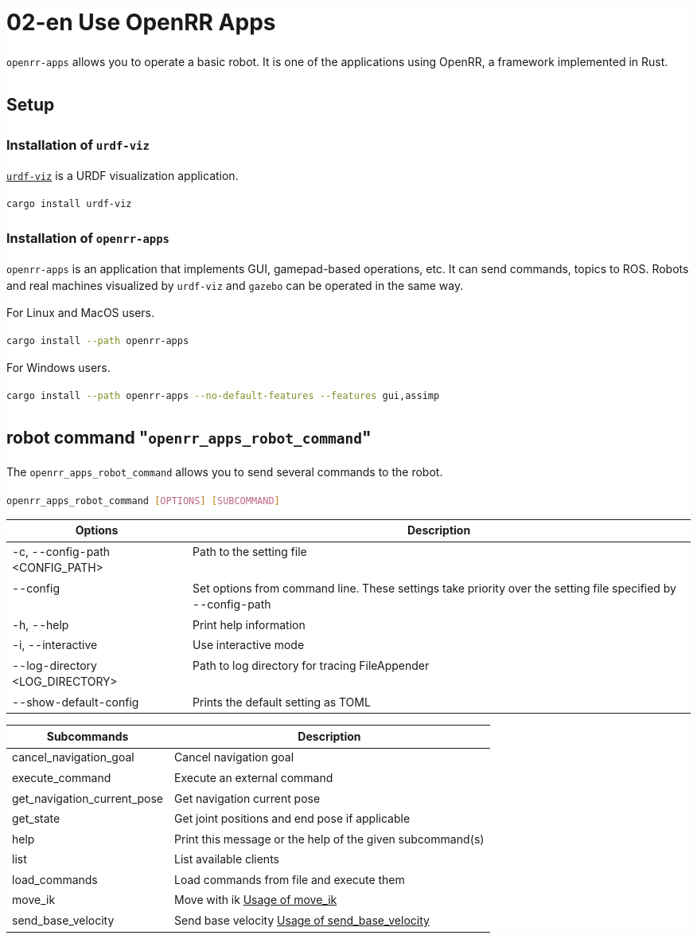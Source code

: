 # 02-en Use OpenRR Apps

`openrr-apps` allows you to operate a basic robot. It is one of the applications using OpenRR, a framework implemented in Rust.

## Setup

### Installation of `urdf-viz`

[`urdf-viz`](https://github.com/openrr/urdf-viz.git) is a URDF visualization application.

```bash
cargo install urdf-viz
```

### Installation of `openrr-apps`

`openrr-apps` is an application that implements GUI, gamepad-based operations, etc. It can send commands, topics to ROS. Robots and real machines visualized by `urdf-viz` and `gazebo` can be operated in the same way.

For Linux and MacOS users.

```bash
cargo install --path openrr-apps
```

For Windows users.

```bash
cargo install --path openrr-apps --no-default-features --features gui,assimp
```

## robot command "`openrr_apps_robot_command`"

The `openrr_apps_robot_command` allows you to send several commands to the robot.

```bash
openrr_apps_robot_command [OPTIONS] [SUBCOMMAND]
```

| Options                         | Description                                                                                                  |
| ------------------------------- | ------------------------------------------------------------------------------------------------------------ |
| -c, --config-path <CONFIG_PATH> | Path to the setting file                                                                                     |
| --config <CONFIG>               | Set options from command line. These settings take priority over the setting file specified by --config-path |
| -h, --help                      | Print help information                                                                                       |
| -i, --interactive               | Use interactive mode                                                                                         |
| --log-directory <LOG_DIRECTORY> | Path to log directory for tracing FileAppender                                                               |
| --show-default-config           | Prints the default setting as TOML                                                                           |

| Subcommands                 | Description                                                                               |
| --------------------------- | ----------------------------------------------------------------------------------------- |
| cancel_navigation_goal      | Cancel navigation goal                                                                    |
| execute_command             | Execute an external command                                                               |
| get_navigation_current_pose | Get navigation current pose                                                               |
| get_state                   | Get joint positions and end pose if applicable                                            |
| help                        | Print this message or the help of the given subcommand(s)                                 |
| list                        | List available clients                                                                    |
| load_commands               | Load commands from file and execute them                                                  |
| move_ik                     | Move with ik [Usage of move_ik](#usage-of-move_ik)                                        |
| send_base_velocity          | Send base velocity  [Usage of send_base_velocity](#usage-of-send_base_velocity)           |